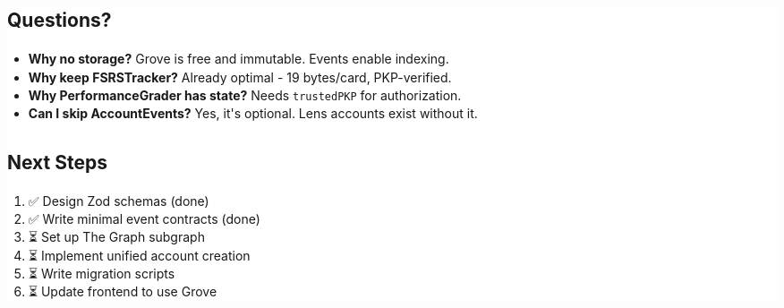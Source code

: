 
## Questions?

- **Why no storage?** Grove is free and immutable. Events enable indexing.
- **Why keep FSRSTracker?** Already optimal - 19 bytes/card, PKP-verified.
- **Why PerformanceGrader has state?** Needs `trustedPKP` for authorization.
- **Can I skip AccountEvents?** Yes, it's optional. Lens accounts exist without it.

## Next Steps

1. ✅ Design Zod schemas (done)
2. ✅ Write minimal event contracts (done)
3. ⏳ Set up The Graph subgraph
4. ⏳ Implement unified account creation
5. ⏳ Write migration scripts
6. ⏳ Update frontend to use Grove

